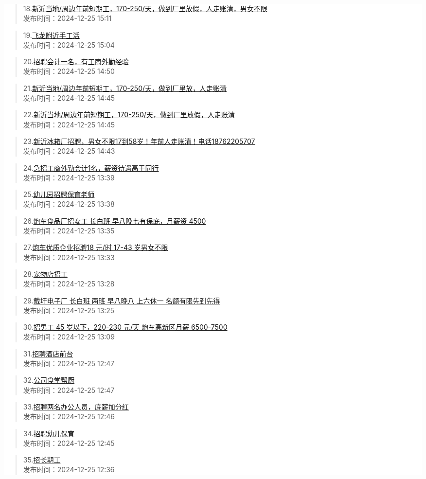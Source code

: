 >18.[新沂当地/周边年前短期工，170-250/天，做到厂里放假，人走账清，男女不限](https://www.pzzc.net/forum.php?mod=viewthread&tid=10480004)<br>
>发布时间：2024-12-25 15:11

>19.[飞龙附近手工活](https://www.pzzc.net/forum.php?mod=viewthread&tid=10480003)<br>
>发布时间：2024-12-25 15:04

>20.[招聘会计一名，有工商外勤经验](https://www.pzzc.net/forum.php?mod=viewthread&tid=10479999)<br>
>发布时间：2024-12-25 14:50

>21.[新沂当地/周边年前短期工，170-250/天，做到厂里放，人走账清](https://www.pzzc.net/forum.php?mod=viewthread&tid=10479998)<br>
>发布时间：2024-12-25 14:45

>22.[新沂当地/周边年前短期工，170-250/天，做到厂里放假，人走账清](https://www.pzzc.net/forum.php?mod=viewthread&tid=10479997)<br>
>发布时间：2024-12-25 14:45

>23.[新沂冰箱厂招聘，男女不限17到58岁！年前人走账清！电话18762205707](https://www.pzzc.net/forum.php?mod=viewthread&tid=10479995)<br>
>发布时间：2024-12-25 14:43

>24.[急招工商外勤会计1名，薪资待遇高于同行](https://www.pzzc.net/forum.php?mod=viewthread&tid=10479988)<br>
>发布时间：2024-12-25 13:39

>25.[幼儿园招聘保育老师](https://www.pzzc.net/forum.php?mod=viewthread&tid=10479986)<br>
>发布时间：2024-12-25 13:38

>26.[炮车食品厂招女工 长白班 早八晚七有保底，月薪资 4500](https://www.pzzc.net/forum.php?mod=viewthread&tid=10479984)<br>
>发布时间：2024-12-25 13:35

>27.[炮车优质企业招聘18 元/时  17-43 岁男女不限](https://www.pzzc.net/forum.php?mod=viewthread&tid=10479983)<br>
>发布时间：2024-12-25 13:33

>28.[宠物店招工](https://www.pzzc.net/forum.php?mod=viewthread&tid=10479982)<br>
>发布时间：2024-12-25 13:28

>29.[戴圩电子厂 长白班 两班 早八晚八 上六休一 名额有限先到先得](https://www.pzzc.net/forum.php?mod=viewthread&tid=10479978)<br>
>发布时间：2024-12-25 13:25

>30.[招男工 45 岁以下，220-230 元/天 炮车高新区月薪 6500-7500](https://www.pzzc.net/forum.php?mod=viewthread&tid=10479977)<br>
>发布时间：2024-12-25 13:09

>31.[招聘酒店前台](https://www.pzzc.net/forum.php?mod=viewthread&tid=10479976)<br>
>发布时间：2024-12-25 12:47

>32.[公司食堂帮厨](https://www.pzzc.net/forum.php?mod=viewthread&tid=10479975)<br>
>发布时间：2024-12-25 12:47

>33.[招聘两名办公人员，底薪加分红](https://www.pzzc.net/forum.php?mod=viewthread&tid=10479974)<br>
>发布时间：2024-12-25 12:46

>34.[招聘幼儿保育](https://www.pzzc.net/forum.php?mod=viewthread&tid=10479973)<br>
>发布时间：2024-12-25 12:45

>35.[招长期工](https://www.pzzc.net/forum.php?mod=viewthread&tid=10479971)<br>
>发布时间：2024-12-25 12:36
